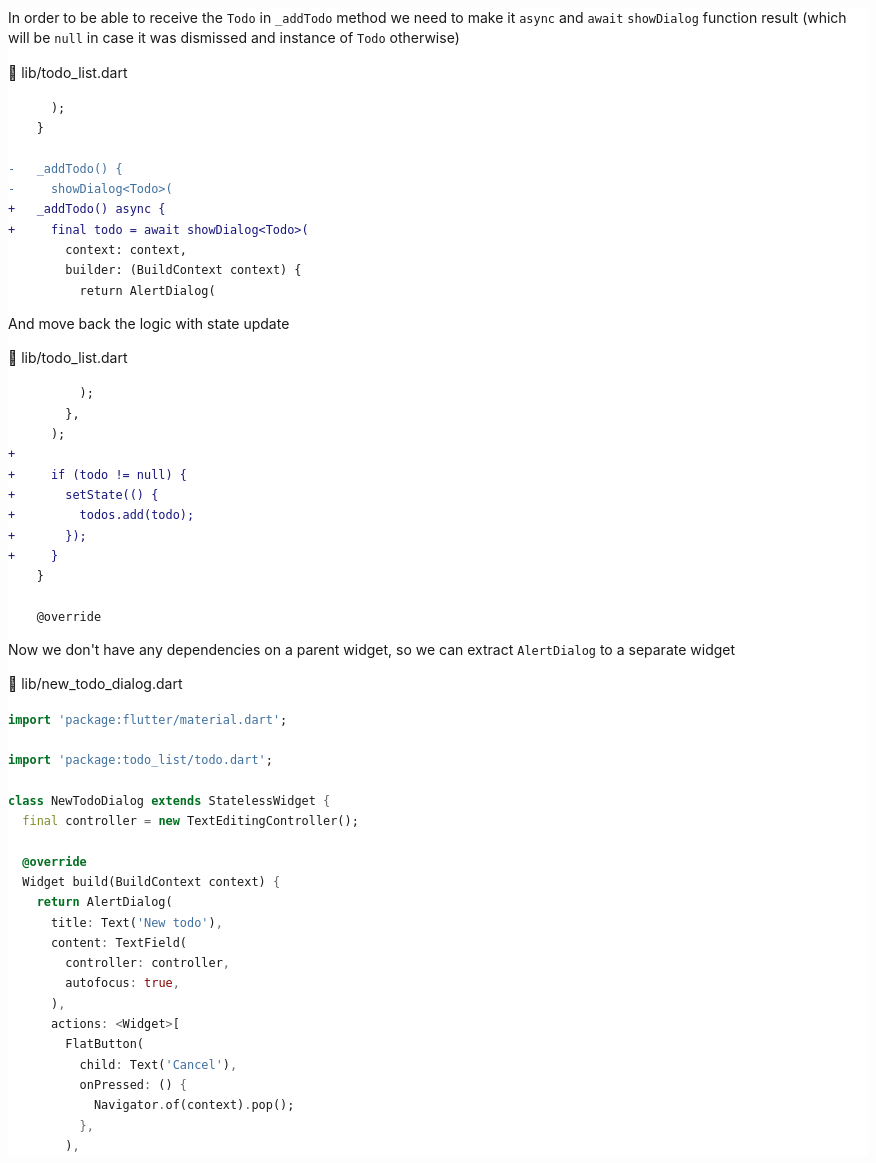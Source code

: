 In order to be able to receive the `Todo` in `_addTodo` method we need to make it `async` and `await` `showDialog` function result (which will be `null` in case it was dismissed and instance of `Todo` otherwise)

📄 lib/todo_list.dart

```diff
      );
    }

-   _addTodo() {
-     showDialog<Todo>(
+   _addTodo() async {
+     final todo = await showDialog<Todo>(
        context: context,
        builder: (BuildContext context) {
          return AlertDialog(

```

And move back the logic with state update

📄 lib/todo_list.dart

```diff
          );
        },
      );
+
+     if (todo != null) {
+       setState(() {
+         todos.add(todo);
+       });
+     }
    }

    @override

```

Now we don't have any dependencies on a parent widget, so we can extract `AlertDialog` to a separate widget

📄 lib/new_todo_dialog.dart

```dart
import 'package:flutter/material.dart';

import 'package:todo_list/todo.dart';

class NewTodoDialog extends StatelessWidget {
  final controller = new TextEditingController();

  @override
  Widget build(BuildContext context) {
    return AlertDialog(
      title: Text('New todo'),
      content: TextField(
        controller: controller,
        autofocus: true,
      ),
      actions: <Widget>[
        FlatButton(
          child: Text('Cancel'),
          onPressed: () {
            Navigator.of(context).pop();
          },
        ),
```